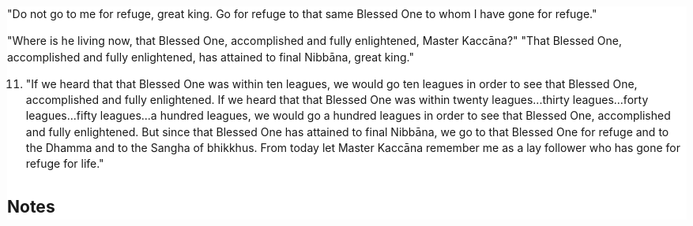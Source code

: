 "Do not go to me for refuge, great king. Go for refuge to that same Blessed One to whom I have gone for refuge."

"Where is he living now, that Blessed One, accomplished and fully enlightened, Master Kaccāna?"
"That Blessed One, accomplished and fully enlightened, has attained to final Nibbāna, great king."

11. "If we heard that that Blessed One was within ten leagues, we would go ten leagues in order to see that Blessed One, accomplished and fully enlightened. If we heard that that Blessed One was within twenty leagues...thirty leagues...forty leagues...fifty leagues...a hundred leagues, we would go a hundred leagues in order to see that Blessed One, accomplished and fully enlightened. But since that Blessed One has attained to final Nibbāna, we go to that Blessed One for refuge and to the Dhamma and to the Sangha of bhikkhus. From today let Master Kaccāna remember me as a lay follower who has gone for refuge for life."

## Notes

[^814]: See n. 230.

[^815]: From this passage it seems that despite a tendency to rigidification, the Indian class system was at the time considerably more elastic than the later caste system that evolved from it.

